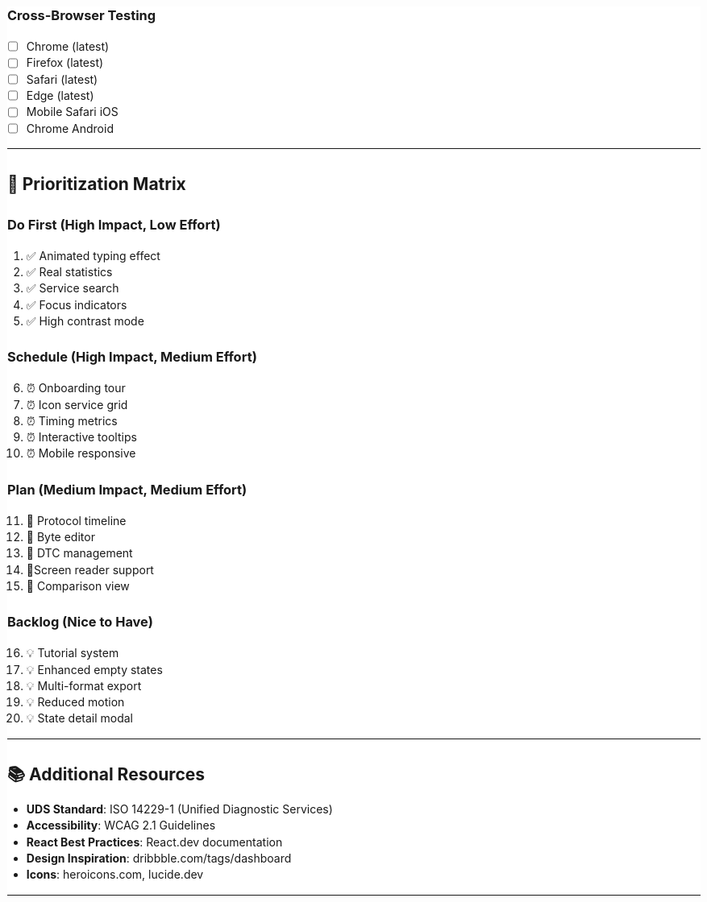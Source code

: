 ### **Cross-Browser Testing**
- [ ] Chrome (latest)
- [ ] Firefox (latest)
- [ ] Safari (latest)
- [ ] Edge (latest)
- [ ] Mobile Safari iOS
- [ ] Chrome Android

---

## 🎯 **Prioritization Matrix**

### **Do First (High Impact, Low Effort)**
1. ✅ Animated typing effect
2. ✅ Real statistics
3. ✅ Service search
4. ✅ Focus indicators
5. ✅ High contrast mode

### **Schedule (High Impact, Medium Effort)**
6. ⏰ Onboarding tour
7. ⏰ Icon service grid
8. ⏰ Timing metrics
9. ⏰ Interactive tooltips
10. ⏰ Mobile responsive

### **Plan (Medium Impact, Medium Effort)**
11. 📅 Protocol timeline
12. 📅 Byte editor
13. 📅 DTC management
14. 📅Screen reader support
15. 📅 Comparison view

### **Backlog (Nice to Have)**
16. 💡 Tutorial system
17. 💡 Enhanced empty states
18. 💡 Multi-format export
19. 💡 Reduced motion
20. 💡 State detail modal

---

## 📚 **Additional Resources**

- **UDS Standard**: ISO 14229-1 (Unified Diagnostic Services)
- **Accessibility**: WCAG 2.1 Guidelines
- **React Best Practices**: React.dev documentation
- **Design Inspiration**: dribbble.com/tags/dashboard
- **Icons**: heroicons.com, lucide.dev

---